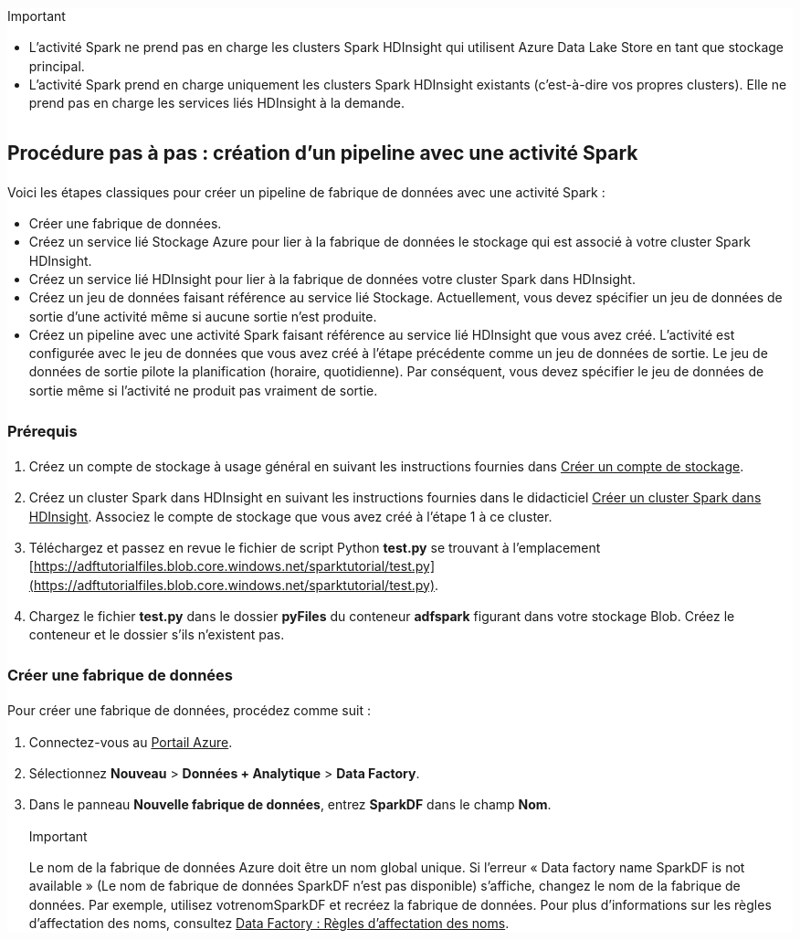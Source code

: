 > [!IMPORTANT]
> - L’activité Spark ne prend pas en charge les clusters Spark HDInsight qui utilisent Azure Data Lake Store en tant que stockage principal.
> - L’activité Spark prend en charge uniquement les clusters Spark HDInsight existants (c’est-à-dire vos propres clusters). Elle ne prend pas en charge les services liés HDInsight à la demande.

## <a name="walkthrough-create-a-pipeline-with-a-spark-activity"></a>Procédure pas à pas : création d’un pipeline avec une activité Spark
Voici les étapes classiques pour créer un pipeline de fabrique de données avec une activité Spark : 

* Créer une fabrique de données.
* Créez un service lié Stockage Azure pour lier à la fabrique de données le stockage qui est associé à votre cluster Spark HDInsight.
* Créez un service lié HDInsight pour lier à la fabrique de données votre cluster Spark dans HDInsight.
* Créez un jeu de données faisant référence au service lié Stockage. Actuellement, vous devez spécifier un jeu de données de sortie d’une activité même si aucune sortie n’est produite. 
* Créez un pipeline avec une activité Spark faisant référence au service lié HDInsight que vous avez créé. L’activité est configurée avec le jeu de données que vous avez créé à l’étape précédente comme un jeu de données de sortie. Le jeu de données de sortie pilote la planification (horaire, quotidienne). Par conséquent, vous devez spécifier le jeu de données de sortie même si l’activité ne produit pas vraiment de sortie.

### <a name="prerequisites"></a>Prérequis
1. Créez un compte de stockage à usage général en suivant les instructions fournies dans [Créer un compte de stockage](../../storage/common/storage-quickstart-create-account.md).

1. Créez un cluster Spark dans HDInsight en suivant les instructions fournies dans le didacticiel [Créer un cluster Spark dans HDInsight](../../hdinsight/spark/apache-spark-jupyter-spark-sql.md). Associez le compte de stockage que vous avez créé à l’étape 1 à ce cluster.

1. Téléchargez et passez en revue le fichier de script Python **test.py** se trouvant à l’emplacement [https://adftutorialfiles.blob.core.windows.net/sparktutorial/test.py](https://adftutorialfiles.blob.core.windows.net/sparktutorial/test.py).

1. Chargez le fichier **test.py** dans le dossier **pyFiles** du conteneur **adfspark** figurant dans votre stockage Blob. Créez le conteneur et le dossier s’ils n’existent pas.

### <a name="create-a-data-factory"></a>Créer une fabrique de données
Pour créer une fabrique de données, procédez comme suit :

1. Connectez-vous au [Portail Azure](https://portal.azure.com/).

1. Sélectionnez **Nouveau** > **Données + Analytique** > **Data Factory**.

1. Dans le panneau **Nouvelle fabrique de données**, entrez **SparkDF** dans le champ **Nom**.

   > [!IMPORTANT]
   > Le nom de la fabrique de données Azure doit être un nom global unique. Si l’erreur « Data factory name SparkDF is not available » (Le nom de fabrique de données SparkDF n’est pas disponible) s’affiche, changez le nom de la fabrique de données. Par exemple, utilisez votrenomSparkDF et recréez la fabrique de données. Pour plus d’informations sur les règles d’affectation des noms, consultez [Data Factory : Règles d’affectation des noms](data-factory-naming-rules.md).
